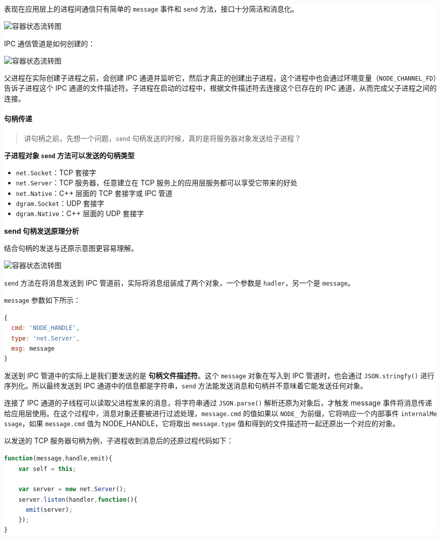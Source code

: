 表现在应用层上的进程间通信只有简单的 `message` 事件和 `send` 方法，接口十分简洁和消息化。

![容器状态流转图](/image/node/process/ipc-creation.png)

IPC 通信管道是如何创建的：

![容器状态流转图](/image/node/process/ipc-pipe-creation.jpeg)

父进程在实际创建子进程之前，会创建 IPC 通道并监听它，然后才真正的创建出子进程，这个进程中也会通过环境变量（`NODE_CHANNEL_FD`）告诉子进程这个 IPC 通道的文件描述符。子进程在启动的过程中，根据文件描述符去连接这个已存在的 IPC 通道，从而完成父子进程之间的连接。

#### 句柄传递

> 讲句柄之前，先想一个问题，`send` 句柄发送的时候，真的是将服务器对象发送给子进程？

**子进程对象 `send` 方法可以发送的句柄类型**

- `net.Socket`：TCP 套接字
- `net.Server`：TCP 服务器，任意建立在 TCP 服务上的应用层服务都可以享受它带来的好处
- `net.Native`：C++ 层面的 TCP 套接字或 IPC 管道
- `dgram.Socket`：UDP 套接字
- `dgram.Native`：C++ 层面的 UDP 套接字

**send 句柄发送原理分析**

结合句柄的发送与还原示意图更容易理解。

![容器状态流转图](/image/node/process/send-handle.jpeg)

`send` 方法在将消息发送到 IPC 管道前，实际将消息组装成了两个对象，一个参数是 `hadler`，另一个是 `message`。

`message` 参数如下所示：

```js
{
  cmd: 'NODE_HANDLE',
  type: 'net.Server',
  msg: message
}
```

发送到 IPC 管道中的实际上是我们要发送的是 **句柄文件描述符**。这个 `message` 对象在写入到 IPC 管道时，也会通过 `JSON.stringfy()` 进行序列化。所以最终发送到 IPC 通道中的信息都是字符串，`send` 方法能发送消息和句柄并不意味着它能发送任何对象。

连接了 IPC 通道的子线程可以读取父进程发来的消息，将字符串通过 `JSON.parse()` 解析还原为对象后，才触发 message 事件将消息传递给应用层使用。在这个过程中，消息对象还要被进行过滤处理，`message.cmd` 的值如果以 `NODE_` 为前缀，它将响应一个内部事件 `internalMessage`，如果 `message.cmd` 值为 NODE_HANDLE，它将取出 `message.type` 值和得到的文件描述符一起还原出一个对应的对象。

以发送的 TCP 服务器句柄为例，子进程收到消息后的还原过程代码如下：

```js
function(message,handle,emit){
    var self = this;

    var server = new net.Server();
    server.listen(handler,function(){
      emit(server);
    });
}
```
